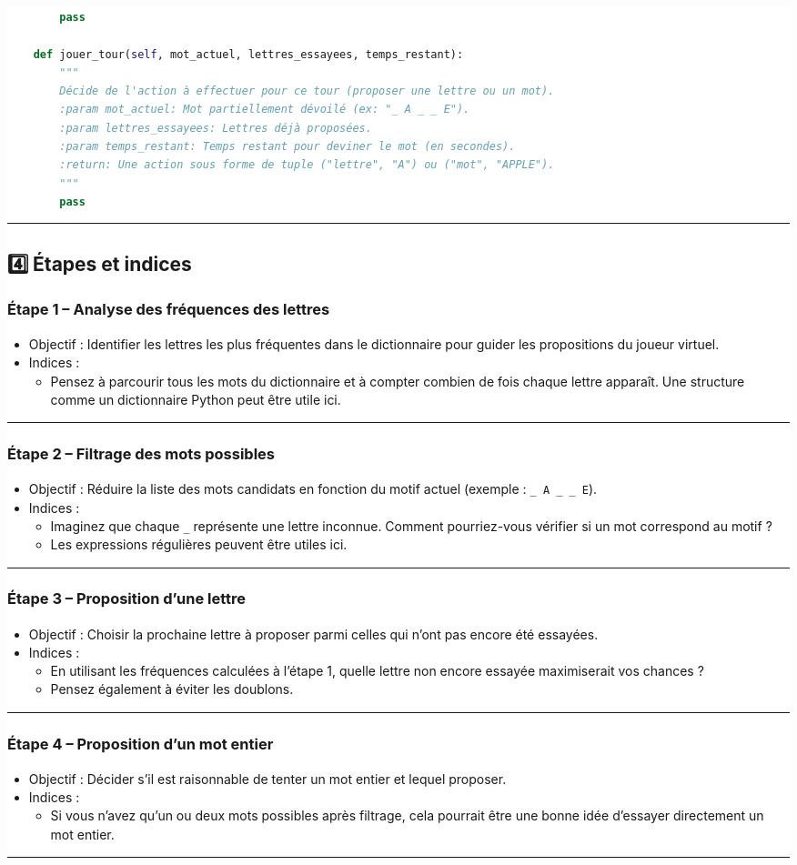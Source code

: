 ```python
        pass

    def jouer_tour(self, mot_actuel, lettres_essayees, temps_restant):
        """
        Décide de l'action à effectuer pour ce tour (proposer une lettre ou un mot).
        :param mot_actuel: Mot partiellement dévoilé (ex: "_ A _ _ E").
        :param lettres_essayees: Lettres déjà proposées.
        :param temps_restant: Temps restant pour deviner le mot (en secondes).
        :return: Une action sous forme de tuple ("lettre", "A") ou ("mot", "APPLE").
        """
        pass
```

---

## **4️⃣ Étapes et indices**

### **Étape 1 – Analyse des fréquences des lettres**

- Objectif : Identifier les lettres les plus fréquentes dans le dictionnaire pour guider les propositions du joueur virtuel.
- Indices :
  - Pensez à parcourir tous les mots du dictionnaire et à compter combien de fois chaque lettre apparaît. Une structure comme un dictionnaire Python peut être utile ici.

---

### **Étape 2 – Filtrage des mots possibles**

- Objectif : Réduire la liste des mots candidats en fonction du motif actuel (exemple : `_ A _ _ E`).
- Indices :
  - Imaginez que chaque `_` représente une lettre inconnue. Comment pourriez-vous vérifier si un mot correspond au motif ?
  - Les expressions régulières peuvent être utiles ici.

---

### **Étape 3 – Proposition d’une lettre**

- Objectif : Choisir la prochaine lettre à proposer parmi celles qui n’ont pas encore été essayées.
- Indices :
  - En utilisant les fréquences calculées à l’étape 1, quelle lettre non encore essayée maximiserait vos chances ?
  - Pensez également à éviter les doublons.

---

### **Étape 4 – Proposition d’un mot entier**

- Objectif : Décider s’il est raisonnable de tenter un mot entier et lequel proposer.
- Indices :
  - Si vous n’avez qu’un ou deux mots possibles après filtrage, cela pourrait être une bonne idée d’essayer directement un mot entier.

---